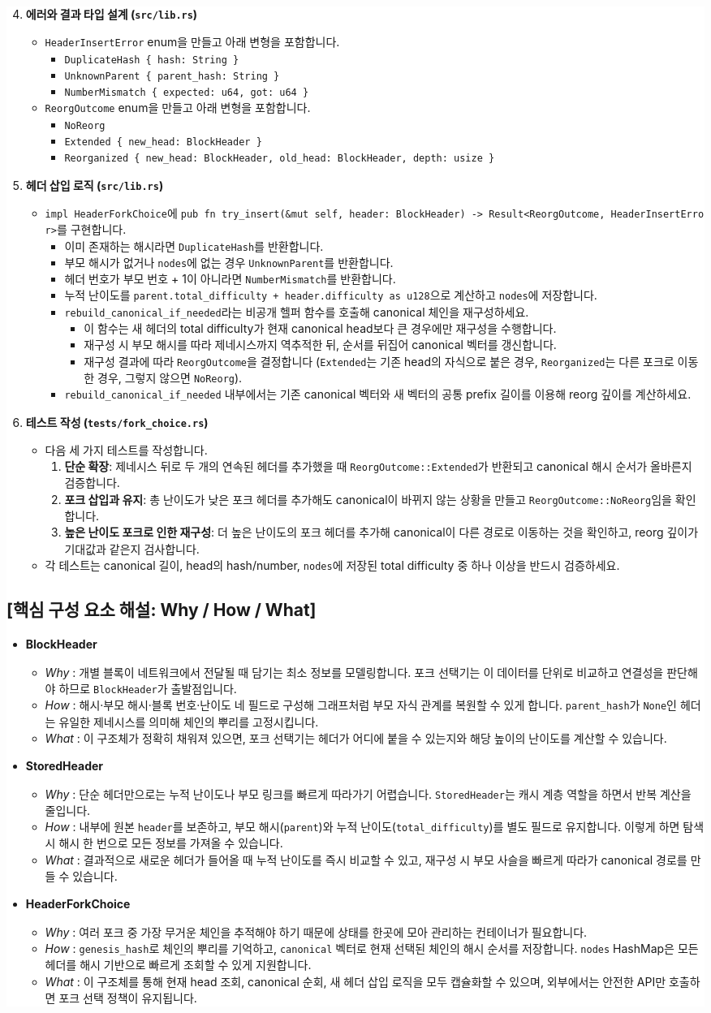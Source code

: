 4. **에러와 결과 타입 설계 (`src/lib.rs`)**
    - `HeaderInsertError` enum을 만들고 아래 변형을 포함합니다.
        - `DuplicateHash { hash: String }`
        - `UnknownParent { parent_hash: String }`
        - `NumberMismatch { expected: u64, got: u64 }`
    - `ReorgOutcome` enum을 만들고 아래 변형을 포함합니다.
        - `NoReorg`
        - `Extended { new_head: BlockHeader }`
        - `Reorganized { new_head: BlockHeader, old_head: BlockHeader, depth: usize }`

5. **헤더 삽입 로직 (`src/lib.rs`)**
    - `impl HeaderForkChoice`에 `pub fn try_insert(&mut self, header: BlockHeader) -> Result<ReorgOutcome, HeaderInsertError>`를 구현합니다.
        - 이미 존재하는 해시라면 `DuplicateHash`를 반환합니다.
        - 부모 해시가 없거나 `nodes`에 없는 경우 `UnknownParent`를 반환합니다.
        - 헤더 번호가 부모 번호 + 1이 아니라면 `NumberMismatch`를 반환합니다.
        - 누적 난이도를 `parent.total_difficulty + header.difficulty as u128`으로 계산하고 `nodes`에 저장합니다.
        - `rebuild_canonical_if_needed`라는 비공개 헬퍼 함수를 호출해 canonical 체인을 재구성하세요.
            - 이 함수는 새 헤더의 total difficulty가 현재 canonical head보다 큰 경우에만 재구성을 수행합니다.
            - 재구성 시 부모 해시를 따라 제네시스까지 역추적한 뒤, 순서를 뒤집어 canonical 벡터를 갱신합니다.
            - 재구성 결과에 따라 `ReorgOutcome`을 결정합니다 (`Extended`는 기존 head의 자식으로 붙은 경우, `Reorganized`는 다른 포크로 이동한 경우, 그렇지 않으면 `NoReorg`).
        - `rebuild_canonical_if_needed` 내부에서는 기존 canonical 벡터와 새 벡터의 공통 prefix 길이를 이용해 reorg 깊이를 계산하세요.

6. **테스트 작성 (`tests/fork_choice.rs`)**
    - 다음 세 가지 테스트를 작성합니다.
        1. **단순 확장**: 제네시스 뒤로 두 개의 연속된 헤더를 추가했을 때 `ReorgOutcome::Extended`가 반환되고 canonical 해시 순서가 올바른지 검증합니다.
        2. **포크 삽입과 유지**: 총 난이도가 낮은 포크 헤더를 추가해도 canonical이 바뀌지 않는 상황을 만들고 `ReorgOutcome::NoReorg`임을 확인합니다.
        3. **높은 난이도 포크로 인한 재구성**: 더 높은 난이도의 포크 헤더를 추가해 canonical이 다른 경로로 이동하는 것을 확인하고, reorg 깊이가 기대값과 같은지 검사합니다.
    - 각 테스트는 canonical 길이, head의 hash/number, `nodes`에 저장된 total difficulty 중 하나 이상을 반드시 검증하세요.

## [핵심 구성 요소 해설: Why / How / What]
- **BlockHeader**
    - *Why* : 개별 블록이 네트워크에서 전달될 때 담기는 최소 정보를 모델링합니다. 포크 선택기는 이 데이터를 단위로 비교하고 연결성을 판단해야 하므로 `BlockHeader`가 출발점입니다.
    - *How* : 해시·부모 해시·블록 번호·난이도 네 필드로 구성해 그래프처럼 부모 자식 관계를 복원할 수 있게 합니다. `parent_hash`가 `None`인 헤더는 유일한 제네시스를 의미해 체인의 뿌리를 고정시킵니다.
    - *What* : 이 구조체가 정확히 채워져 있으면, 포크 선택기는 헤더가 어디에 붙을 수 있는지와 해당 높이의 난이도를 계산할 수 있습니다.

- **StoredHeader**
    - *Why* : 단순 헤더만으로는 누적 난이도나 부모 링크를 빠르게 따라가기 어렵습니다. `StoredHeader`는 캐시 계층 역할을 하면서 반복 계산을 줄입니다.
    - *How* : 내부에 원본 `header`를 보존하고, 부모 해시(`parent`)와 누적 난이도(`total_difficulty`)를 별도 필드로 유지합니다. 이렇게 하면 탐색 시 해시 한 번으로 모든 정보를 가져올 수 있습니다.
    - *What* : 결과적으로 새로운 헤더가 들어올 때 누적 난이도를 즉시 비교할 수 있고, 재구성 시 부모 사슬을 빠르게 따라가 canonical 경로를 만들 수 있습니다.

- **HeaderForkChoice**
    - *Why* : 여러 포크 중 가장 무거운 체인을 추적해야 하기 때문에 상태를 한곳에 모아 관리하는 컨테이너가 필요합니다.
    - *How* : `genesis_hash`로 체인의 뿌리를 기억하고, `canonical` 벡터로 현재 선택된 체인의 해시 순서를 저장합니다. `nodes` HashMap은 모든 헤더를 해시 기반으로 빠르게 조회할 수 있게 지원합니다.
    - *What* : 이 구조체를 통해 현재 head 조회, canonical 순회, 새 헤더 삽입 로직을 모두 캡슐화할 수 있으며, 외부에서는 안전한 API만 호출하면 포크 선택 정책이 유지됩니다.
